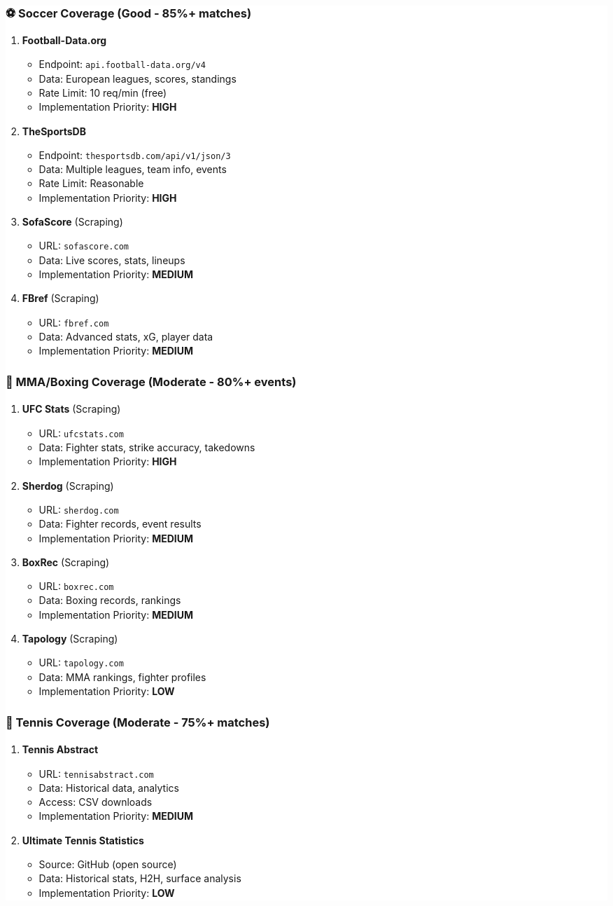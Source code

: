 ### ⚽ Soccer Coverage (Good - 85%+ matches)
1. **Football-Data.org**
   - Endpoint: `api.football-data.org/v4`
   - Data: European leagues, scores, standings
   - Rate Limit: 10 req/min (free)
   - Implementation Priority: **HIGH**

2. **TheSportsDB**
   - Endpoint: `thesportsdb.com/api/v1/json/3`
   - Data: Multiple leagues, team info, events
   - Rate Limit: Reasonable
   - Implementation Priority: **HIGH**

3. **SofaScore** (Scraping)
   - URL: `sofascore.com`
   - Data: Live scores, stats, lineups
   - Implementation Priority: **MEDIUM**

4. **FBref** (Scraping)
   - URL: `fbref.com`
   - Data: Advanced stats, xG, player data
   - Implementation Priority: **MEDIUM**

### 🥊 MMA/Boxing Coverage (Moderate - 80%+ events)
1. **UFC Stats** (Scraping)
   - URL: `ufcstats.com`
   - Data: Fighter stats, strike accuracy, takedowns
   - Implementation Priority: **HIGH**

2. **Sherdog** (Scraping)
   - URL: `sherdog.com`
   - Data: Fighter records, event results
   - Implementation Priority: **MEDIUM**

3. **BoxRec** (Scraping)
   - URL: `boxrec.com`
   - Data: Boxing records, rankings
   - Implementation Priority: **MEDIUM**

4. **Tapology** (Scraping)
   - URL: `tapology.com`
   - Data: MMA rankings, fighter profiles
   - Implementation Priority: **LOW**

### 🎾 Tennis Coverage (Moderate - 75%+ matches)
1. **Tennis Abstract**
   - URL: `tennisabstract.com`
   - Data: Historical data, analytics
   - Access: CSV downloads
   - Implementation Priority: **MEDIUM**

2. **Ultimate Tennis Statistics**
   - Source: GitHub (open source)
   - Data: Historical stats, H2H, surface analysis
   - Implementation Priority: **LOW**

